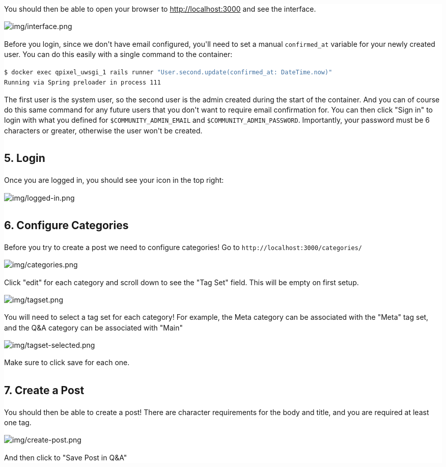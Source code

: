 You should then be able to open your browser to [http://localhost:3000](http://localhost:3000)
and see the interface. 

![img/interface.png](../img/interface.png)

Before you login, since we don't have email configured, you'll need to set a manual
`confirmed_at` variable for your newly created user. You can do this easily with a single
command to the container:

```bash
$ docker exec qpixel_uwsgi_1 rails runner "User.second.update(confirmed_at: DateTime.now)"
Running via Spring preloader in process 111
```

The first user is the system user, so the second user is the admin created during the
start of the container. And you can of course do this same command for any future users that you don't want to require email confirmation for. You can then click "Sign in" to login with what you defined for `$COMMUNITY_ADMIN_EMAIL` and `$COMMUNITY_ADMIN_PASSWORD`. Importantly, your password must be 6 characters or greater, otherwise the user won't be created. 

## 5. Login

Once you are logged in, you should see your icon in the top right:

![img/logged-in.png](../img/logged-in.png)

## 6. Configure Categories

Before you try to create a post we need to configure categories! 
Go to `http://localhost:3000/categories/`

![img/categories.png](../img/categories.png)

 Click "edit" for each category and scroll down to see the "Tag Set" field. This
 will be empty on first setup.

![img/tagset.png](../img/tagset.png)

You will need to select a tag set for each category! For example, the Meta category can be
associated with the "Meta" tag set, and the Q&A category can be associated with "Main"

![img/tagset-selected.png](../img/tagset-selected.png)

Make sure to click save for each one.

## 7. Create a Post

You should then be able to create a post! There are character requirements for the
body and title, and you are required at least one tag.

![img/create-post.png](../img/create-post.png)

And then click to "Save Post in Q&A"
